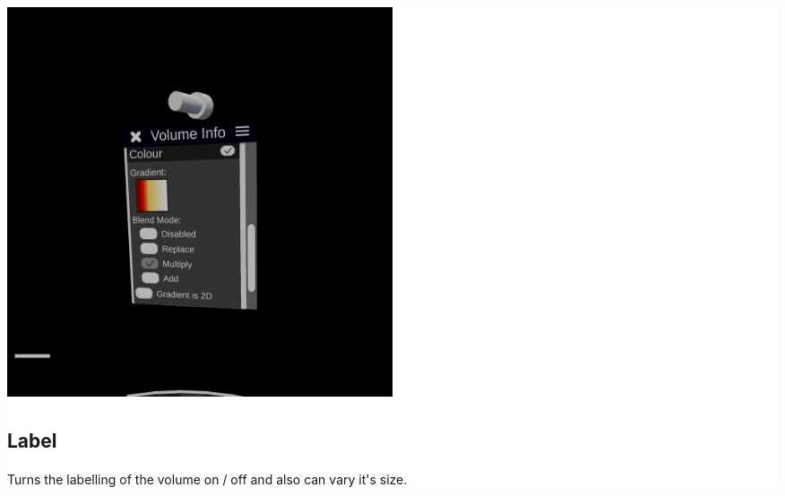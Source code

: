<img src="Menu_VolumeInfo6.png" width="50%" height="auto">

## Label
Turns the labelling of the volume on / off and also can vary it's size.
